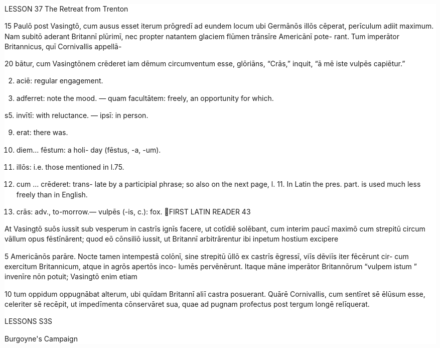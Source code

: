 LESSON 37
The Retreat from Trenton

15 Paulō post Vasingtō, cum ausus esset iterum prōgredī ad
eundem locum ubi Germānōs illōs cēperat, perīculum adiit
maximum. Nam subitō aderant Britannī plūrimī, nec
propter natantem glaciem flūmen trānsīre Americānī pote-
rant. Tum imperātor Britannicus, quī Cornivallis appellā-

20 bātur, cum Vasingtōnem crēderet iam dēmum circumventum
esse, glōriāns, “Crās,” inquit, “ā mē iste vulpēs capiētur.”

2. aciē: regular engagement.

4. adferret: note the mood.
— quam facultātem: freely, an
opportunity for which.

s5. invītī: with reluctance. —
ipsī: in person.

9. erat: there was.

12. diem... fēstum: a holi-
day (fēstus, -a, -um).

16. illōs: i.e. those mentioned
in l.75.

20. cum ... crēderet: trans-
late by a participial phrase; so
also on the next page, l. 11. In
Latin the pres. part. is used much
less freely than in English.

21. crās: adv., to-morrow.—
vulpēs (-is, c.): fox.
FIRST LATIN READER 43

At Vasingtō suōs iussit sub vesperum in castrīs ignīs
facere, ut cotīdiē solēbant, cum interim paucī maximō cum
strepitū circum vāllum opus fēstīnārent; quod eō cōnsiliō
iussit, ut Britannī arbitrārentur ibi inpetum hostium excipere

5 Americānōs parāre. Nocte tamen intempestā colōnī, sine
strepitū ūllō ex castrīs ēgressī, viīs dēviīs iter fēcērunt cir-
cum exercitum Britannicum, atque in agrōs apertōs inco-
lumēs pervēnērunt. Itaque māne imperātor Britannōrum
“vulpem istum ” invenīre nōn potuit; Vasingtō enim etiam

10 tum oppidum oppugnābat alterum, ubi quīdam Britannī aliī
castra posuerant. Quārē Cornivallis, cum sentīret sē ēlūsum
esse, celeriter sē recēpit, ut impedīmenta cōnservāret sua,
quae ad pugnam profectus post tergum longē relīquerat.

LESSONS S3S

Burgoyne's Campaign
